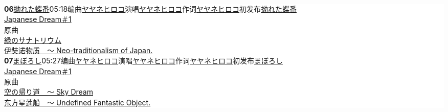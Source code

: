 <tr><td id="6" class="infoRD"><b>06</b></td><td id="拗れた蝶番" colspan="2" class="title"><a href="./歌词-拗れた蝶番.md" title="歌词:拗れた蝶番">拗れた蝶番</a><span class="thcsearchlinks"><a rel="nofollow" class="external text" href="https://cd.thwiki.cc?arrange=ヤヤネヒロコ&amp;vocal=ヤヤネヒロコ&amp;lyric=ヤヤネヒロコ&amp;ogmusic=緑のサナトリウム&amp;fromwiki=Japanese_Dream＃1(cd-press.ver)"><span title="搜索相似同人曲"></span></a></span></td><td class="time">05:18</td></tr><tr><td class="left"></td><td class="label">编曲</td><td class="text" colspan="2"><a href="./ヤヤネヒロコ.md" title="ヤヤネヒロコ">ヤヤネヒロコ</a><span class="thcsearchlinks"><a rel="nofollow" class="external text" href="https://cd.thwiki.cc?arrange=，ヤヤネヒロコ&amp;fromwiki=Japanese_Dream＃1(cd-press.ver)"><span></span></a></span></td></tr><tr><td class="left"></td><td class="label">演唱</td><td class="text" colspan="2"><a href="./ヤヤネヒロコ.md" title="ヤヤネヒロコ">ヤヤネヒロコ</a><span class="thcsearchlinks"><a rel="nofollow" class="external text" href="https://cd.thwiki.cc?vocal=ヤヤネヒロコ&amp;fromwiki=Japanese_Dream＃1(cd-press.ver)"><span></span></a></span></td></tr><tr><td class="left"></td><td class="label">作词</td><td class="text" colspan="2"><a href="./ヤヤネヒロコ.md" title="ヤヤネヒロコ">ヤヤネヒロコ</a><span class="thcsearchlinks"><a rel="nofollow" class="external text" href="https://cd.thwiki.cc?lyric=ヤヤネヒロコ&amp;fromwiki=Japanese_Dream＃1(cd-press.ver)"><span></span></a></span></td></tr><tr><td class="left"></td><td class="label">初发布</td><td class="text" colspan="2"><a href="/Japanese_Dream%EF%BC%831#5" title="Japanese Dream＃1">拗れた蝶番</a><div class="source"><a href="./Japanese_Dream＃1.md" title="Japanese Dream＃1">Japanese Dream＃1</a></div></td></tr><tr><td class="left"></td><td class="label">原曲</td><td class="text" colspan="2"><span class="thcsearchlinks"><a rel="nofollow" class="external text" href="https://cd.thwiki.cc?ogmusic=緑のサナトリウム&amp;fromwiki=Japanese_Dream＃1(cd-press.ver)"><span></span></a></span><div class="ogmusic"><a href="./緑のサナトリウム.md" class="mw-redirect" title="緑のサナトリウム">緑のサナトリウム</a></div><div class="source"><a href="./伊奘诺物质_～_Neo-traditionalism_of_Japan..md" class="mw-redirect" title="伊奘诺物质 ～ Neo-traditionalism of Japan.">伊奘诺物质　～ Neo-traditionalism of Japan.</a></div></td></tr>
<tr><td id="7" class="infoRD"><b>07</b></td><td id="まぼろし" colspan="2" class="title"><a href="./歌词-まぼろし.md" title="歌词:まぼろし">まぼろし</a><span class="thcsearchlinks"><a rel="nofollow" class="external text" href="https://cd.thwiki.cc?arrange=ヤヤネヒロコ&amp;vocal=ヤヤネヒロコ&amp;lyric=ヤヤネヒロコ&amp;ogmusic=空の帰り道　～ Sky Dream&amp;fromwiki=Japanese_Dream＃1(cd-press.ver)"><span title="搜索相似同人曲"></span></a></span></td><td class="time">05:27</td></tr><tr><td class="left"></td><td class="label">编曲</td><td class="text" colspan="2"><a href="./ヤヤネヒロコ.md" title="ヤヤネヒロコ">ヤヤネヒロコ</a><span class="thcsearchlinks"><a rel="nofollow" class="external text" href="https://cd.thwiki.cc?arrange=，ヤヤネヒロコ&amp;fromwiki=Japanese_Dream＃1(cd-press.ver)"><span></span></a></span></td></tr><tr><td class="left"></td><td class="label">演唱</td><td class="text" colspan="2"><a href="./ヤヤネヒロコ.md" title="ヤヤネヒロコ">ヤヤネヒロコ</a><span class="thcsearchlinks"><a rel="nofollow" class="external text" href="https://cd.thwiki.cc?vocal=ヤヤネヒロコ&amp;fromwiki=Japanese_Dream＃1(cd-press.ver)"><span></span></a></span></td></tr><tr><td class="left"></td><td class="label">作词</td><td class="text" colspan="2"><a href="./ヤヤネヒロコ.md" title="ヤヤネヒロコ">ヤヤネヒロコ</a><span class="thcsearchlinks"><a rel="nofollow" class="external text" href="https://cd.thwiki.cc?lyric=ヤヤネヒロコ&amp;fromwiki=Japanese_Dream＃1(cd-press.ver)"><span></span></a></span></td></tr><tr><td class="left"></td><td class="label">初发布</td><td class="text" colspan="2"><a href="/Japanese_Dream%EF%BC%831#6" title="Japanese Dream＃1">まぼろし</a><div class="source"><a href="./Japanese_Dream＃1.md" title="Japanese Dream＃1">Japanese Dream＃1</a></div></td></tr><tr><td class="left"></td><td class="label">原曲</td><td class="text" colspan="2"><span class="thcsearchlinks"><a rel="nofollow" class="external text" href="https://cd.thwiki.cc?ogmusic=空の帰り道　～ Sky Dream&amp;fromwiki=Japanese_Dream＃1(cd-press.ver)"><span></span></a></span><div class="ogmusic"><a href="./空の帰り道_～_Sky_Dream.md" class="mw-redirect" title="空の帰り道 ～ Sky Dream">空の帰り道　～ Sky Dream</a></div><div class="source"><a href="./东方星莲船_～_Undefined_Fantastic_Object..md" class="mw-redirect" title="东方星莲船 ～ Undefined Fantastic Object.">东方星莲船　～ Undefined Fantastic Object.</a></div></td></tr>
